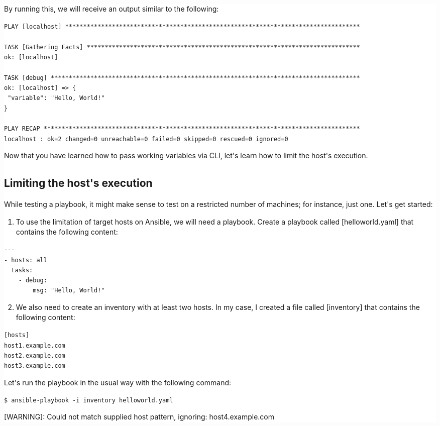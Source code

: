 By running this, we will receive an output similar to the following:

```
PLAY [localhost] **********************************************************************************

TASK [Gathering Facts] ****************************************************************************
ok: [localhost]

TASK [debug] **************************************************************************************
ok: [localhost] => {
 "variable": "Hello, World!"
}

PLAY RECAP ****************************************************************************************
localhost : ok=2 changed=0 unreachable=0 failed=0 skipped=0 rescued=0 ignored=0 
```



Now that you have learned how to pass working variables via CLI, let\'s
learn how to limit the host\'s execution.



Limiting the host\'s execution
------------------------------

While testing a playbook, it might make sense to test on a restricted
number of machines; for instance, just one. Let\'s get started:

1.  To use the limitation of target hosts on Ansible, we will need a
    playbook. Create a playbook called [helloworld.yaml] that
    contains the following content:

```
---
- hosts: all
  tasks:
    - debug:
        msg: "Hello, World!"
```

2.  We also need to create an inventory with at least two hosts. In my
    case, I created a file called [inventory] that contains the
    following content:

```
[hosts]
host1.example.com
host2.example.com
host3.example.com
```

Let\'s run the playbook in the usual way with the following command:

```
$ ansible-playbook -i inventory helloworld.yaml
```


 [WARNING]: Could not match supplied host pattern, ignoring: host4.example.com